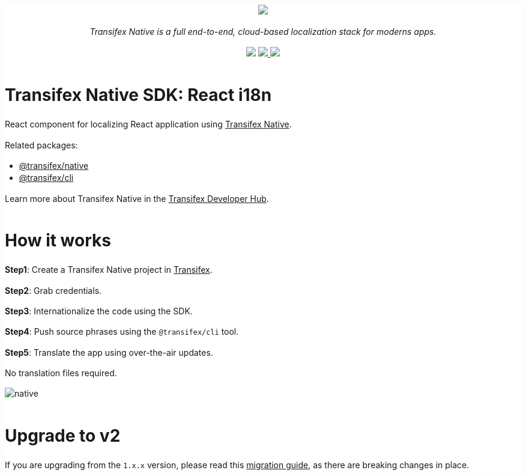 <p align="center">
  <a href="https://www.transifex.com">
    <img src="https://raw.githubusercontent.com/transifex/transifex-javascript/master/media/transifex.png" height="60">
  </a>
</p>
<p align="center">
  <i>Transifex Native is a full end-to-end, cloud-based localization stack for moderns apps.</i>
</p>
<p align="center">
  <img src="https://github.com/transifex/transifex-javascript/actions/workflows/npm-publish.yml/badge.svg">
  <a href="https://www.npmjs.com/package/@transifex/react">
    <img src="https://img.shields.io/npm/v/@transifex/react.svg">
  </a>
  <a href="https://developers.transifex.com/docs/native">
    <img src="https://img.shields.io/badge/docs-transifex.com-blue">
  </a>
</p>

# Transifex Native SDK: React i18n

React component for localizing React application using
[Transifex Native](https://www.transifex.com/native/).

Related packages:
- [@transifex/native](https://www.npmjs.com/package/@transifex/native)
- [@transifex/cli](https://www.npmjs.com/package/@transifex/cli)

Learn more about Transifex Native in the [Transifex Developer Hub](https://developers.transifex.com/docs/native).

# How it works

**Step1**: Create a Transifex Native project in [Transifex](https://www.transifex.com).

**Step2**: Grab credentials.

**Step3**: Internationalize the code using the SDK.

**Step4**: Push source phrases using the `@transifex/cli` tool.

**Step5**: Translate the app using over-the-air updates.

No translation files required.

![native](https://raw.githubusercontent.com/transifex/transifex-javascript/master/media/native.gif)

# Upgrade to v2

If you are upgrading from the `1.x.x` version, please read this [migration guide](https://github.com/transifex/transifex-javascript/blob/HEAD/UPGRADE_TO_V2.md), as there are breaking changes in place.
